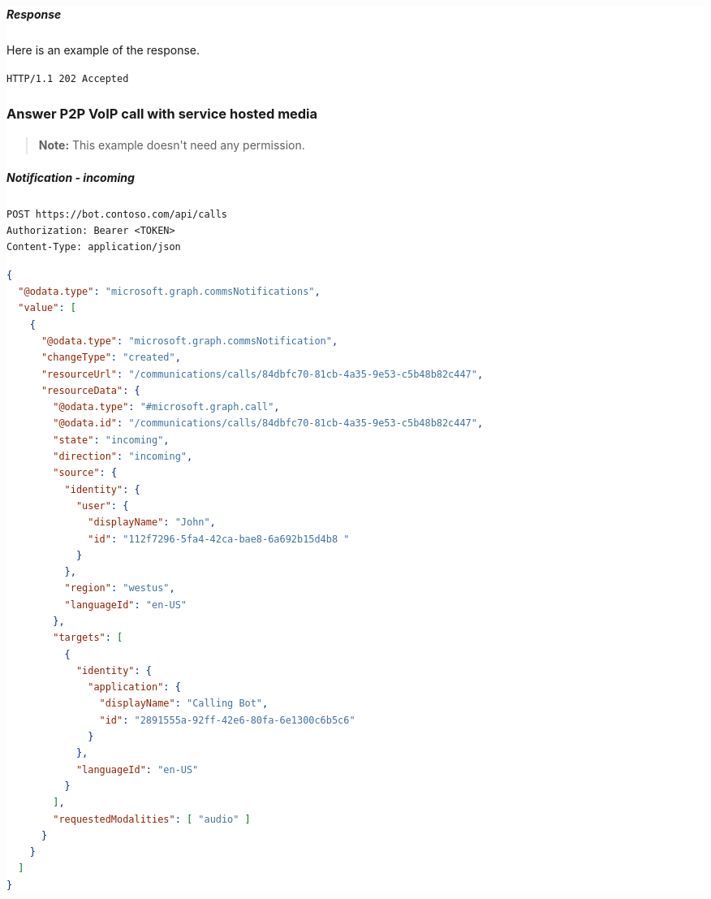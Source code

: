 
##### Response
Here is an example of the response. 


```http
HTTP/1.1 202 Accepted
```

### Answer P2P VoIP call with service hosted media

> **Note:** This example doesn't need any permission.

##### Notification - incoming

```http
POST https://bot.contoso.com/api/calls
Authorization: Bearer <TOKEN>
Content-Type: application/json
```


```json
{
  "@odata.type": "microsoft.graph.commsNotifications",
  "value": [
    {
      "@odata.type": "microsoft.graph.commsNotification",
      "changeType": "created",
      "resourceUrl": "/communications/calls/84dbfc70-81cb-4a35-9e53-c5b48b82c447",
      "resourceData": {
        "@odata.type": "#microsoft.graph.call",
        "@odata.id": "/communications/calls/84dbfc70-81cb-4a35-9e53-c5b48b82c447",
        "state": "incoming",
        "direction": "incoming",
        "source": {
          "identity": {
            "user": {
              "displayName": "John",
              "id": "112f7296-5fa4-42ca-bae8-6a692b15d4b8 "
            }
          },
          "region": "westus",
          "languageId": "en-US"
        },
        "targets": [
          {
            "identity": {
              "application": {
                "displayName": "Calling Bot",
                "id": "2891555a-92ff-42e6-80fa-6e1300c6b5c6"
              }
            },
            "languageId": "en-US"
          }
        ],
        "requestedModalities": [ "audio" ]
      }
    }
  ]
}
```
